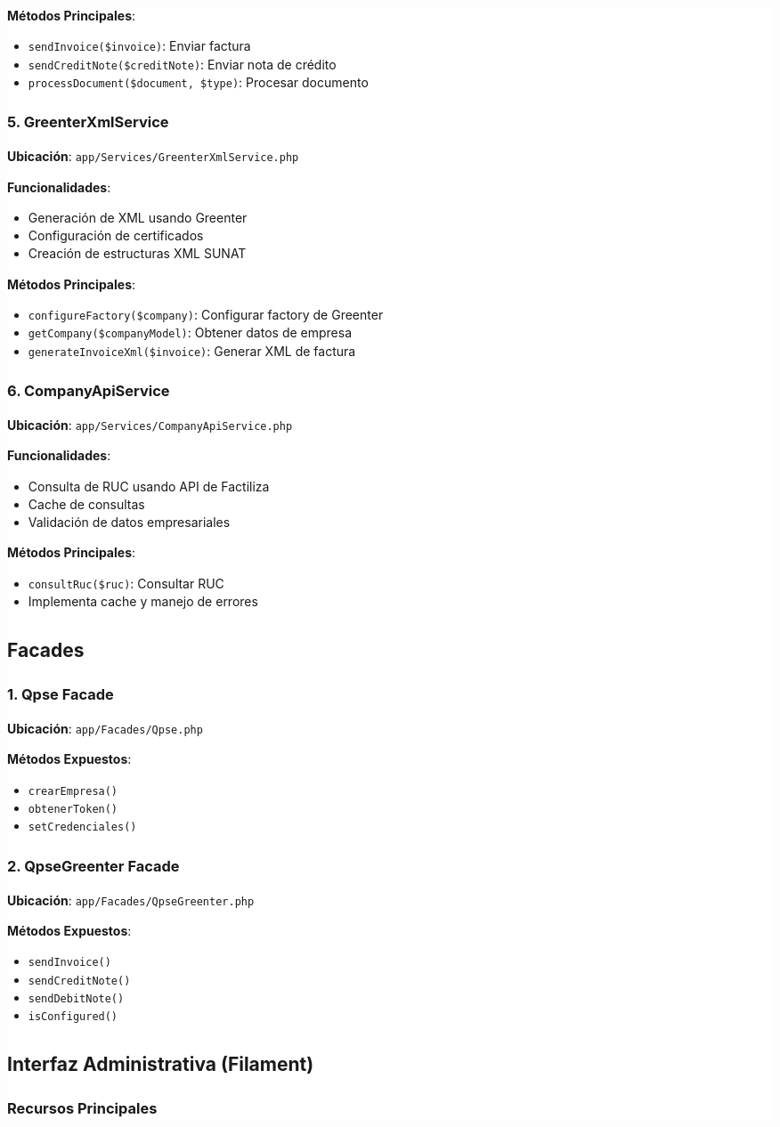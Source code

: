 **Métodos Principales**:
- `sendInvoice($invoice)`: Enviar factura
- `sendCreditNote($creditNote)`: Enviar nota de crédito
- `processDocument($document, $type)`: Procesar documento

### 5. GreenterXmlService
**Ubicación**: `app/Services/GreenterXmlService.php`

**Funcionalidades**:
- Generación de XML usando Greenter
- Configuración de certificados
- Creación de estructuras XML SUNAT

**Métodos Principales**:
- `configureFactory($company)`: Configurar factory de Greenter
- `getCompany($companyModel)`: Obtener datos de empresa
- `generateInvoiceXml($invoice)`: Generar XML de factura

### 6. CompanyApiService
**Ubicación**: `app/Services/CompanyApiService.php`

**Funcionalidades**:
- Consulta de RUC usando API de Factiliza
- Cache de consultas
- Validación de datos empresariales

**Métodos Principales**:
- `consultRuc($ruc)`: Consultar RUC
- Implementa cache y manejo de errores

## Facades

### 1. Qpse Facade
**Ubicación**: `app/Facades/Qpse.php`

**Métodos Expuestos**:
- `crearEmpresa()`
- `obtenerToken()`
- `setCredenciales()`

### 2. QpseGreenter Facade
**Ubicación**: `app/Facades/QpseGreenter.php`

**Métodos Expuestos**:
- `sendInvoice()`
- `sendCreditNote()`
- `sendDebitNote()`
- `isConfigured()`

## Interfaz Administrativa (Filament)

### Recursos Principales
